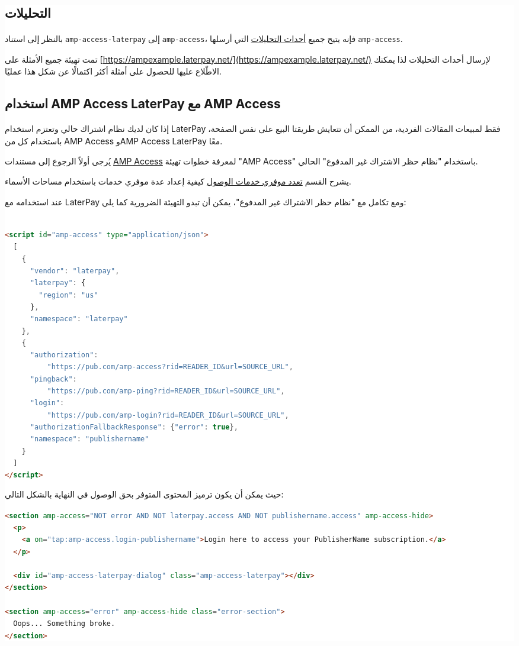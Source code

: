 ## التحليلات

بالنظر إلى استناد `amp-access-laterpay` إلى `amp-access`، فإنه يتيح جميع [أحداث التحليلات](https://www.ampproject.org/docs/reference/components/amp-access#integration-with-amp-analytics) التي أرسلها `amp-access`.

تمت تهيئة جميع الأمثلة على [https://ampexample.laterpay.net/](https://ampexample.laterpay.net/) لإرسال أحداث التحليلات لذا يمكنك الاطّلاع عليها للحصول على أمثلة أكثر اكتمالًا عن شكل هذا عمليًا.

## استخدام AMP Access LaterPay مع AMP Access

إذا كان لديك نظام اشتراك حالي وتعتزم استخدام LaterPay فقط لمبيعات المقالات الفردية، من الممكن أن تتعايش طريقتا البيع على نفس الصفحة، باستخدام كل من AMP Access وAMP Access LaterPay معًا.

يُرجى أولاً الرجوع إلى مستندات [AMP Access](https://www.ampproject.org/docs/reference/components/amp-access) لمعرفة خطوات تهيئة "AMP Access" باستخدام "نظام حظر الاشتراك غير المدفوع" الحالي.

يشرح القسم [تعدد موفري خدمات الوصول](https://www.ampproject.org/docs/reference/components/amp-access#multiple-access-providers) كيفية إعداد عدة موفري خدمات باستخدام مساحات الأسماء.

عند استخدامه مع LaterPay ومع تكامل مع "نظام حظر الاشتراك غير المدفوع"، يمكن أن تبدو التهيئة الضرورية كما يلي:

```html

<script id="amp-access" type="application/json">
  [
    {
      "vendor": "laterpay",
      "laterpay": {
        "region": "us"
      },
      "namespace": "laterpay"
    },
    {
      "authorization":
          "https://pub.com/amp-access?rid=READER_ID&url=SOURCE_URL",
      "pingback":
          "https://pub.com/amp-ping?rid=READER_ID&url=SOURCE_URL",
      "login":
          "https://pub.com/amp-login?rid=READER_ID&url=SOURCE_URL",
      "authorizationFallbackResponse": {"error": true},
      "namespace": "publishername"
    }
  ]
</script>

```

حيث يمكن أن يكون ترميز المحتوى المتوفر بحق الوصول في النهاية بالشكل التالي:

```html
<section amp-access="NOT error AND NOT laterpay.access AND NOT publishername.access" amp-access-hide>
  <p>
    <a on="tap:amp-access.login-publishername">Login here to access your PublisherName subscription.</a>
  </p>

  <div id="amp-access-laterpay-dialog" class="amp-access-laterpay"></div>
</section>

<section amp-access="error" amp-access-hide class="error-section">
  Oops... Something broke.
</section>

```